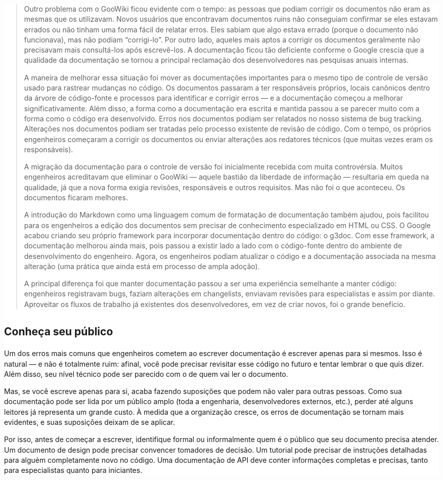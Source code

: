 > Outro problema com o GooWiki ficou evidente com o tempo: as pessoas que podiam corrigir os documentos não eram as mesmas que os utilizavam. Novos usuários que encontravam documentos ruins não conseguiam confirmar se eles estavam errados ou não tinham uma forma fácil de relatar erros. Eles sabiam que algo estava errado (porque o documento não funcionava), mas não podiam “corrigi-lo”. Por outro lado, aqueles mais aptos a corrigir os documentos geralmente não precisavam mais consultá-los após escrevê-los. A documentação ficou tão deficiente conforme o Google crescia que a qualidade da documentação se tornou a principal reclamação dos desenvolvedores nas pesquisas anuais internas.
> 
> A maneira de melhorar essa situação foi mover as documentações importantes para o mesmo tipo de controle de versão usado para rastrear mudanças no código. Os documentos passaram a ter responsáveis próprios, locais canônicos dentro da árvore de código-fonte e processos para identificar e corrigir erros — e a documentação começou a melhorar significativamente. Além disso, a forma como a documentação era escrita e mantida passou a se parecer muito com a forma como o código era desenvolvido. Erros nos documentos podiam ser relatados no nosso sistema de bug tracking. Alterações nos documentos podiam ser tratadas pelo processo existente de revisão de código. Com o tempo, os próprios engenheiros começaram a corrigir os documentos ou enviar alterações aos redatores técnicos (que muitas vezes eram os responsáveis).
> 
> A migração da documentação para o controle de versão foi inicialmente recebida com muita controvérsia. Muitos engenheiros acreditavam que eliminar o GooWiki — aquele bastião da liberdade de informação — resultaria em queda na qualidade, já que a nova forma exigia revisões, responsáveis e outros requisitos. Mas não foi o que aconteceu. Os documentos ficaram melhores.
> 
> A introdução do Markdown como uma linguagem comum de formatação de documentação também ajudou, pois facilitou para os engenheiros a edição dos documentos sem precisar de conhecimento especializado em HTML ou CSS. O Google acabou criando seu próprio framework para incorporar documentação dentro do código: o g3doc. Com esse framework, a documentação melhorou ainda mais, pois passou a existir lado a lado com o código-fonte dentro do ambiente de desenvolvimento do engenheiro. Agora, os engenheiros podiam atualizar o código e a documentação associada na mesma alteração (uma prática que ainda está em processo de ampla adoção).
> 
> A principal diferença foi que manter documentação passou a ser uma experiência semelhante a manter código: engenheiros registravam bugs, faziam alterações em changelists, enviavam revisões para especialistas e assim por diante. Aproveitar os fluxos de trabalho já existentes dos desenvolvedores, em vez de criar novos, foi o grande benefício.

## Conheça seu público

Um dos erros mais comuns que engenheiros cometem ao escrever documentação é escrever apenas para si mesmos. Isso é natural — e não é totalmente ruim: afinal, você pode precisar revisitar esse código no futuro e tentar lembrar o que quis dizer. Além disso, seu nível técnico pode ser parecido com o de quem vai ler o documento.

Mas, se você escreve apenas para si, acaba fazendo suposições que podem não valer para outras pessoas. Como sua documentação pode ser lida por um público amplo (toda a engenharia, desenvolvedores externos, etc.), perder até alguns leitores já representa um grande custo. À medida que a organização cresce, os erros de documentação se tornam mais evidentes, e suas suposições deixam de se aplicar.

Por isso, antes de começar a escrever, identifique formal ou informalmente quem é o público que seu documento precisa atender. Um documento de design pode precisar convencer tomadores de decisão. Um tutorial pode precisar de instruções detalhadas para alguém completamente novo no código. Uma documentação de API deve conter informações completas e precisas, tanto para especialistas quanto para iniciantes.
